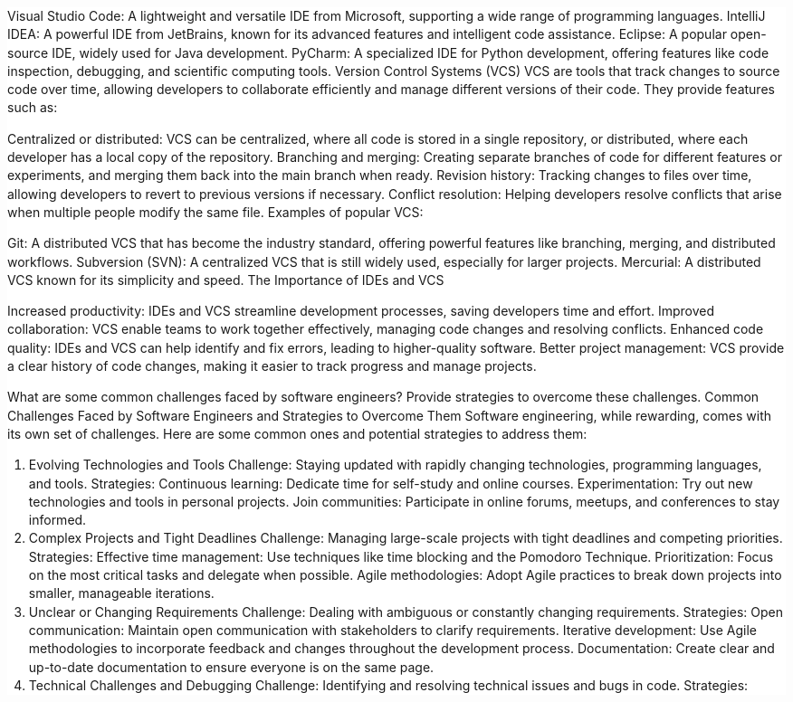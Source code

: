Visual Studio Code: A lightweight and versatile IDE from Microsoft, supporting a wide range of programming languages.
IntelliJ IDEA: A powerful IDE from JetBrains, known for its advanced features and intelligent code assistance.
Eclipse: A popular open-source IDE, widely used for Java development.
PyCharm: A specialized IDE for Python development, offering features like code inspection, debugging, and scientific computing tools.
Version Control Systems (VCS)
VCS are tools that track changes to source code over time, allowing developers to collaborate efficiently and manage different versions of their code. They provide features such as:

Centralized or distributed: VCS can be centralized, where all code is stored in a single repository, or distributed, where each developer has a local copy of the repository.
Branching and merging: Creating separate branches of code for different features or experiments, and merging them back into the main branch when ready.
Revision history: Tracking changes to files over time, allowing developers to revert to previous versions if necessary.
Conflict resolution: Helping developers resolve conflicts that arise when multiple people modify the same file.
Examples of popular VCS:

Git: A distributed VCS that has become the industry standard, offering powerful features like branching, merging, and distributed workflows.
Subversion (SVN): A centralized VCS that is still widely used, especially for larger projects.
Mercurial: A distributed VCS known for its simplicity and speed.
The Importance of IDEs and VCS

Increased productivity: IDEs and VCS streamline development processes, saving developers time and effort.
Improved collaboration: VCS enable teams to work together effectively, managing code changes and resolving conflicts.
Enhanced code quality: IDEs and VCS can help identify and fix errors, leading to higher-quality software.
Better project management: VCS provide a clear history of code changes, making it easier to track progress and manage projects.



What are some common challenges faced by software engineers? Provide strategies to overcome these challenges.
Common Challenges Faced by Software Engineers and Strategies to Overcome Them
Software engineering, while rewarding, comes with its own set of challenges. Here are some common ones and potential strategies to address them:

1. Evolving Technologies and Tools
Challenge: Staying updated with rapidly changing technologies, programming languages, and tools.
Strategies:
Continuous learning: Dedicate time for self-study and online courses.
Experimentation: Try out new technologies and tools in personal projects.
Join communities: Participate in online forums, meetups, and conferences to stay informed.
2. Complex Projects and Tight Deadlines
Challenge: Managing large-scale projects with tight deadlines and competing priorities.
Strategies:
Effective time management: Use techniques like time blocking and the Pomodoro Technique.
Prioritization: Focus on the most critical tasks and delegate when possible.
Agile methodologies: Adopt Agile practices to break down projects into smaller, manageable iterations.
3. Unclear or Changing Requirements
Challenge: Dealing with ambiguous or constantly changing requirements.
Strategies:
Open communication: Maintain open communication with stakeholders to clarify requirements.
Iterative development: Use Agile methodologies to incorporate feedback and changes throughout the development process.
Documentation: Create clear and up-to-date documentation to ensure everyone is on the same page.
4. Technical Challenges and Debugging
Challenge: Identifying and resolving technical issues and bugs in code.
Strategies: